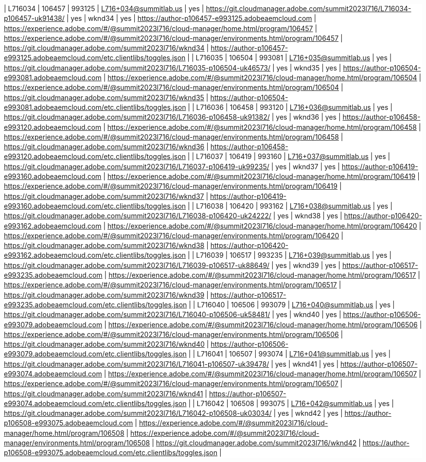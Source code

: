 | L716034 | 106457     | 993125         | L716+034@summitlab.us | yes                        | https://git.cloudmanager.adobe.com/summit2023l716/L716034-p106457-uk91438/ | yes                         | wknd34              | yes               | https://author-p106457-e993125.adobeaemcloud.com  | https://experience.adobe.com/#/@summit2023l716/cloud-manager/home.html/program/106457 | https://experience.adobe.com/#/@summit2023l716/cloud-manager/environments.html/program/106457 | https://git.cloudmanager.adobe.com/summit2023l716/wknd34       | https://author-p106457-e993125.adobeaemcloud.com/etc.clientlibs/toggles.json  |
| L716035 | 106504     | 993081         | L716+035@summitlab.us | yes                        | https://git.cloudmanager.adobe.com/summit2023l716/L716035-p106504-uk46573/ | yes                         | wknd35              | yes               | https://author-p106504-e993081.adobeaemcloud.com  | https://experience.adobe.com/#/@summit2023l716/cloud-manager/home.html/program/106504 | https://experience.adobe.com/#/@summit2023l716/cloud-manager/environments.html/program/106504 | https://git.cloudmanager.adobe.com/summit2023l716/wknd35       | https://author-p106504-e993081.adobeaemcloud.com/etc.clientlibs/toggles.json  |
| L716036 | 106458     | 993120         | L716+036@summitlab.us | yes                        | https://git.cloudmanager.adobe.com/summit2023l716/L716036-p106458-uk91382/ | yes                         | wknd36              | yes               | https://author-p106458-e993120.adobeaemcloud.com  | https://experience.adobe.com/#/@summit2023l716/cloud-manager/home.html/program/106458 | https://experience.adobe.com/#/@summit2023l716/cloud-manager/environments.html/program/106458 | https://git.cloudmanager.adobe.com/summit2023l716/wknd36       | https://author-p106458-e993120.adobeaemcloud.com/etc.clientlibs/toggles.json  |
| L716037 | 106419     | 993160         | L716+037@summitlab.us | yes                        | https://git.cloudmanager.adobe.com/summit2023l716/L716037-p106419-uk99235/ | yes                         | wknd37              | yes               | https://author-p106419-e993160.adobeaemcloud.com  | https://experience.adobe.com/#/@summit2023l716/cloud-manager/home.html/program/106419 | https://experience.adobe.com/#/@summit2023l716/cloud-manager/environments.html/program/106419 | https://git.cloudmanager.adobe.com/summit2023l716/wknd37       | https://author-p106419-e993160.adobeaemcloud.com/etc.clientlibs/toggles.json  |
| L716038 | 106420     | 993162         | L716+038@summitlab.us | yes                        | https://git.cloudmanager.adobe.com/summit2023l716/L716038-p106420-uk24222/ | yes                         | wknd38              | yes               | https://author-p106420-e993162.adobeaemcloud.com  | https://experience.adobe.com/#/@summit2023l716/cloud-manager/home.html/program/106420 | https://experience.adobe.com/#/@summit2023l716/cloud-manager/environments.html/program/106420 | https://git.cloudmanager.adobe.com/summit2023l716/wknd38       | https://author-p106420-e993162.adobeaemcloud.com/etc.clientlibs/toggles.json  |
| L716039 | 106517     | 993235         | L716+039@summitlab.us | yes                        | https://git.cloudmanager.adobe.com/summit2023l716/L716039-p106517-uk88649/ | yes                         | wknd39              | yes               | https://author-p106517-e993235.adobeaemcloud.com  | https://experience.adobe.com/#/@summit2023l716/cloud-manager/home.html/program/106517 | https://experience.adobe.com/#/@summit2023l716/cloud-manager/environments.html/program/106517 | https://git.cloudmanager.adobe.com/summit2023l716/wknd39       | https://author-p106517-e993235.adobeaemcloud.com/etc.clientlibs/toggles.json  |
| L716040 | 106506     | 993079         | L716+040@summitlab.us | yes                        | https://git.cloudmanager.adobe.com/summit2023l716/L716040-p106506-uk58481/ | yes                         | wknd40              | yes               | https://author-p106506-e993079.adobeaemcloud.com  | https://experience.adobe.com/#/@summit2023l716/cloud-manager/home.html/program/106506 | https://experience.adobe.com/#/@summit2023l716/cloud-manager/environments.html/program/106506 | https://git.cloudmanager.adobe.com/summit2023l716/wknd40       | https://author-p106506-e993079.adobeaemcloud.com/etc.clientlibs/toggles.json  |
| L716041 | 106507     | 993074         | L716+041@summitlab.us | yes                        | https://git.cloudmanager.adobe.com/summit2023l716/L716041-p106507-uk39478/ | yes                         | wknd41              | yes               | https://author-p106507-e993074.adobeaemcloud.com  | https://experience.adobe.com/#/@summit2023l716/cloud-manager/home.html/program/106507 | https://experience.adobe.com/#/@summit2023l716/cloud-manager/environments.html/program/106507 | https://git.cloudmanager.adobe.com/summit2023l716/wknd41       | https://author-p106507-e993074.adobeaemcloud.com/etc.clientlibs/toggles.json  |
| L716042 | 106508     | 993075         | L716+042@summitlab.us | yes                        | https://git.cloudmanager.adobe.com/summit2023l716/L716042-p106508-uk03034/ | yes                         | wknd42              | yes               | https://author-p106508-e993075.adobeaemcloud.com  | https://experience.adobe.com/#/@summit2023l716/cloud-manager/home.html/program/106508 | https://experience.adobe.com/#/@summit2023l716/cloud-manager/environments.html/program/106508 | https://git.cloudmanager.adobe.com/summit2023l716/wknd42       | https://author-p106508-e993075.adobeaemcloud.com/etc.clientlibs/toggles.json  |